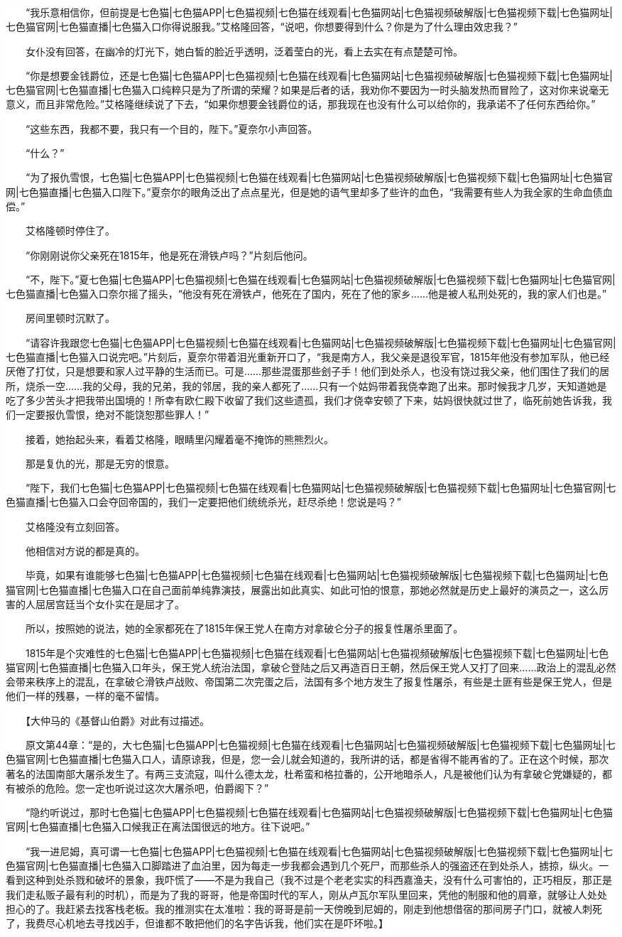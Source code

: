 　　“我乐意相信你，但前提是七色猫|七色猫APP|七色猫视频|七色猫在线观看|七色猫网站|七色猫视频破解版|七色猫视频下载|七色猫网址|七色猫官网|七色猫直播|七色猫入口你得说服我。”艾格隆回答，“说吧，你想要得到什么？你是为了什么理由效忠我？”

　　女仆没有回答，在幽冷的灯光下，她白皙的脸近乎透明，泛着莹白的光，看上去实在有点楚楚可怜。

　　“你是想要金钱爵位，还是七色猫|七色猫APP|七色猫视频|七色猫在线观看|七色猫网站|七色猫视频破解版|七色猫视频下载|七色猫网址|七色猫官网|七色猫直播|七色猫入口纯粹只是为了所谓的荣耀？如果是后者的话，我劝你不要因为一时头脑发热而冒险了，这对你来说毫无意义，而且非常危险。”艾格隆继续说了下去，“如果你想要金钱爵位的话，那我现在也没有什么可以给你的，我承诺不了任何东西给你。”

　　“这些东西，我都不要，我只有一个目的，陛下。”夏奈尔小声回答。

　　“什么？”

　　“为了报仇雪恨，七色猫|七色猫APP|七色猫视频|七色猫在线观看|七色猫网站|七色猫视频破解版|七色猫视频下载|七色猫网址|七色猫官网|七色猫直播|七色猫入口陛下。”夏奈尔的眼角泛出了点点星光，但是她的语气里却多了些许的血色，“我需要有些人为我全家的生命血债血偿。”

　　艾格隆顿时停住了。

　　“你刚刚说你父亲死在1815年，他是死在滑铁卢吗？”片刻后他问。

　　“不，陛下。”夏七色猫|七色猫APP|七色猫视频|七色猫在线观看|七色猫网站|七色猫视频破解版|七色猫视频下载|七色猫网址|七色猫官网|七色猫直播|七色猫入口奈尔摇了摇头，“他没有死在滑铁卢，他死在了国内，死在了他的家乡……他是被人私刑处死的，我的家人们也是。”

　　房间里顿时沉默了。

　　“请容许我跟您七色猫|七色猫APP|七色猫视频|七色猫在线观看|七色猫网站|七色猫视频破解版|七色猫视频下载|七色猫网址|七色猫官网|七色猫直播|七色猫入口说完吧。”片刻后，夏奈尔带着泪光重新开口了，“我是南方人，我父亲是退役军官，1815年他没有参加军队，他已经厌倦了打仗，只是想要和家人过平静的生活而已。可是……那些混蛋那些刽子手！他们到处杀人，也没有饶过我父亲，他们围住了我们的居所，烧杀一空……我的父母，我的兄弟，我的邻居，我的亲人都死了……只有一个姑妈带着我侥幸跑了出来。那时候我才几岁，天知道她是吃了多少苦头才把我带出国境的！所幸有欧仁殿下收留了我们这些遗孤，我们才侥幸安顿了下来，姑妈很快就过世了，临死前她告诉我，我们一定要报仇雪恨，绝对不能饶恕那些罪人！”

　　接着，她抬起头来，看着艾格隆，眼睛里闪耀着毫不掩饰的熊熊烈火。

　　那是复仇的光，那是无穷的恨意。

　　“陛下，我们七色猫|七色猫APP|七色猫视频|七色猫在线观看|七色猫网站|七色猫视频破解版|七色猫视频下载|七色猫网址|七色猫官网|七色猫直播|七色猫入口会夺回帝国的，我们一定要把他们统统杀光，赶尽杀绝！您说是吗？”

　　艾格隆没有立刻回答。

　　他相信对方说的都是真的。

　　毕竟，如果有谁能够七色猫|七色猫APP|七色猫视频|七色猫在线观看|七色猫网站|七色猫视频破解版|七色猫视频下载|七色猫网址|七色猫官网|七色猫直播|七色猫入口在自己面前单纯靠演技，展露出如此真实、如此可怕的恨意，那她必然就是历史上最好的演员之一，这么厉害的人屈居宫廷当个女仆实在是屈才了。

　　所以，按照她的说法，她的全家都死在了1815年保王党人在南方对拿破仑分子的报复性屠杀里面了。

　　1815年是个灾难性的七色猫|七色猫APP|七色猫视频|七色猫在线观看|七色猫网站|七色猫视频破解版|七色猫视频下载|七色猫网址|七色猫官网|七色猫直播|七色猫入口年头，保王党人统治法国，拿破仑登陆之后又再造百日王朝，然后保王党人又打了回来……政治上的混乱必然会带来秩序上的混乱，在拿破仑滑铁卢战败、帝国第二次完蛋之后，法国有多个地方发生了报复性屠杀，有些是土匪有些是保王党人，但是他们一样的残暴，一样的毫不留情。

　　【大仲马的《基督山伯爵》对此有过描述。

　　原文第44章：“是的，大七色猫|七色猫APP|七色猫视频|七色猫在线观看|七色猫网站|七色猫视频破解版|七色猫视频下载|七色猫网址|七色猫官网|七色猫直播|七色猫入口人，请原谅我，但是，您一会儿就会知道的，我所讲的话，都是省得不能再省的了。正在这个时候，那次著名的法国南部大屠杀发生了。有两三支流寇，叫什么德太龙，杜希蛮和格拉番的，公开地暗杀人，凡是被他们认为有拿破仑党嫌疑的，都有被杀的危险。您一定也听说过这次大屠杀吧，伯爵阁下？”

　　“隐约听说过，那时七色猫|七色猫APP|七色猫视频|七色猫在线观看|七色猫网站|七色猫视频破解版|七色猫视频下载|七色猫网址|七色猫官网|七色猫直播|七色猫入口候我正在离法国很远的地方。往下说吧。”

　　“我一进尼姆，真可谓一七色猫|七色猫APP|七色猫视频|七色猫在线观看|七色猫网站|七色猫视频破解版|七色猫视频下载|七色猫网址|七色猫官网|七色猫直播|七色猫入口脚踏进了血泊里，因为每走一步我都会遇到几个死尸，而那些杀人的强盗还在到处杀人，掳掠，纵火。一看到这种到处杀戮和破坏的景象，我吓慌了——不是为我自己（我不过是个老老实实的科西嘉渔夫，没有什么可害怕的，正巧相反，那正是我们走私贩子最有利的时机），而是为了我的哥哥，他是帝国时代的军人，刚从卢瓦尔军队里回来，凭他的制服和他的肩章，就够让人处处担心的了。我赶紧去找客栈老板。我的推测实在太准啦：我的哥哥是前一天傍晚到尼姆的，刚走到他想借宿的那间房子门口，就被人刺死了，我费尽心机地去寻找凶手，但谁都不敢把他们的名字告诉我，他们实在是吓坏啦。】
